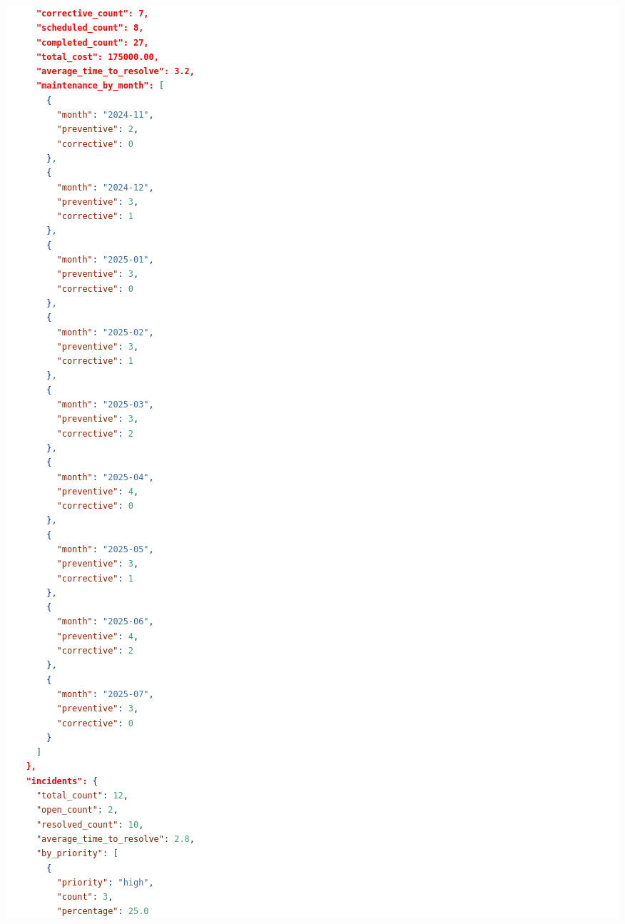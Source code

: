 ```json
      "corrective_count": 7,
      "scheduled_count": 8,
      "completed_count": 27,
      "total_cost": 175000.00,
      "average_time_to_resolve": 3.2,
      "maintenance_by_month": [
        {
          "month": "2024-11",
          "preventive": 2,
          "corrective": 0
        },
        {
          "month": "2024-12",
          "preventive": 3,
          "corrective": 1
        },
        {
          "month": "2025-01",
          "preventive": 3,
          "corrective": 0
        },
        {
          "month": "2025-02",
          "preventive": 3,
          "corrective": 1
        },
        {
          "month": "2025-03",
          "preventive": 3,
          "corrective": 2
        },
        {
          "month": "2025-04",
          "preventive": 4,
          "corrective": 0
        },
        {
          "month": "2025-05",
          "preventive": 3,
          "corrective": 1
        },
        {
          "month": "2025-06",
          "preventive": 4,
          "corrective": 2
        },
        {
          "month": "2025-07",
          "preventive": 3,
          "corrective": 0
        }
      ]
    },
    "incidents": {
      "total_count": 12,
      "open_count": 2,
      "resolved_count": 10,
      "average_time_to_resolve": 2.8,
      "by_priority": [
        {
          "priority": "high",
          "count": 3,
          "percentage": 25.0
```